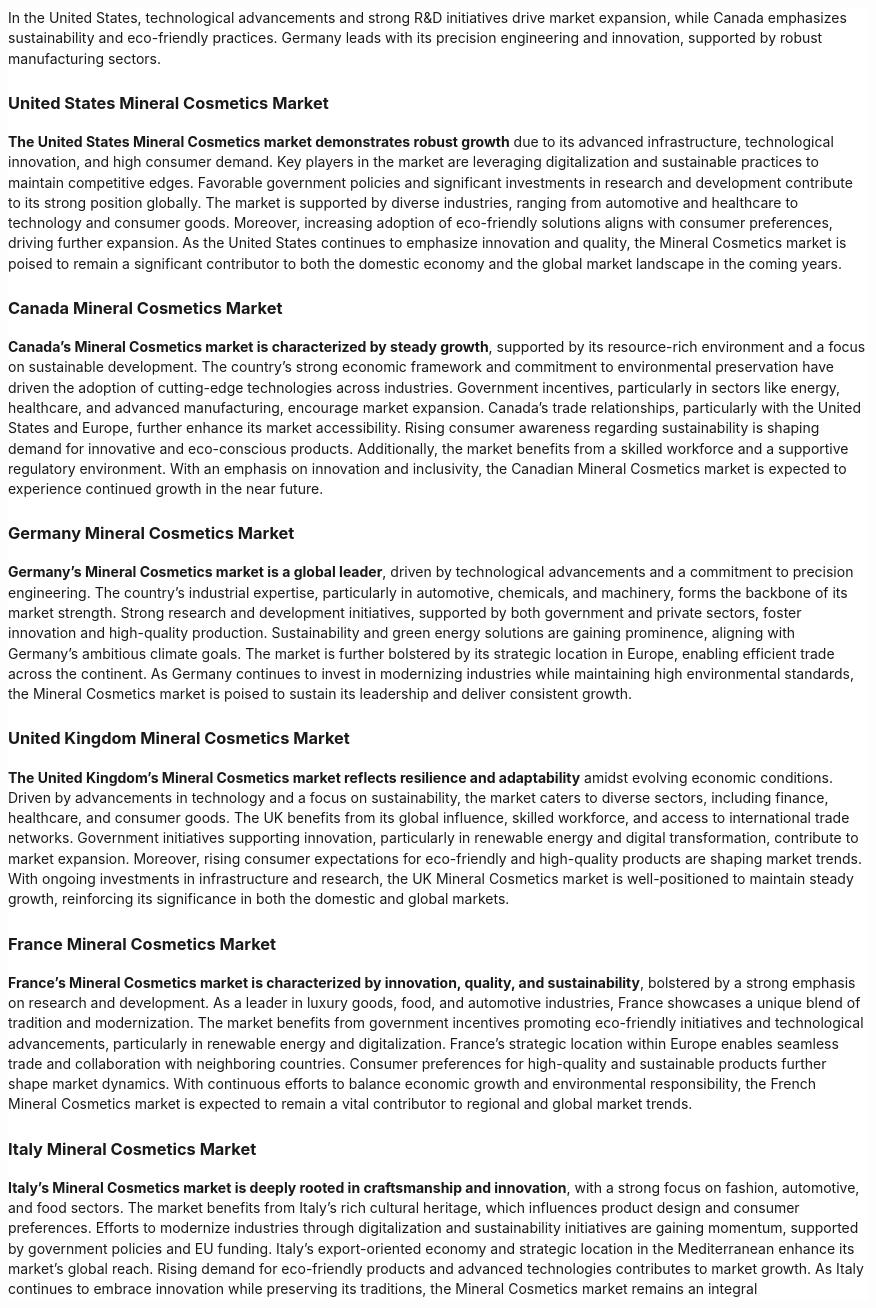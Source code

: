 In the United States, technological advancements and strong R&amp;D initiatives drive market expansion, while Canada emphasizes sustainability and eco-friendly practices. Germany leads with its precision engineering and innovation, supported by robust manufacturing sectors.</span></em></p></blockquote><h3><strong>United States Mineral Cosmetics Market</strong></h3><p><strong>The United States Mineral Cosmetics market demonstrates robust growth</strong> due to its advanced infrastructure, technological innovation, and high consumer demand. Key players in the market are leveraging digitalization and sustainable practices to maintain competitive edges. Favorable government policies and significant investments in research and development contribute to its strong position globally. The market is supported by diverse industries, ranging from automotive and healthcare to technology and consumer goods. Moreover, increasing adoption of eco-friendly solutions aligns with consumer preferences, driving further expansion. As the United States continues to emphasize innovation and quality, the Mineral Cosmetics market is poised to remain a significant contributor to both the domestic economy and the global market landscape in the coming years.</p><h3><strong>Canada Mineral Cosmetics Market</strong></h3><p><strong>Canada&rsquo;s Mineral Cosmetics market is characterized by steady growth</strong>, supported by its resource-rich environment and a focus on sustainable development. The country&rsquo;s strong economic framework and commitment to environmental preservation have driven the adoption of cutting-edge technologies across industries. Government incentives, particularly in sectors like energy, healthcare, and advanced manufacturing, encourage market expansion. Canada&rsquo;s trade relationships, particularly with the United States and Europe, further enhance its market accessibility. Rising consumer awareness regarding sustainability is shaping demand for innovative and eco-conscious products. Additionally, the market benefits from a skilled workforce and a supportive regulatory environment. With an emphasis on innovation and inclusivity, the Canadian Mineral Cosmetics market is expected to experience continued growth in the near future.</p><h3><strong>Germany Mineral Cosmetics Market</strong></h3><p><strong>Germany&rsquo;s Mineral Cosmetics market is a global leader</strong>, driven by technological advancements and a commitment to precision engineering. The country&rsquo;s industrial expertise, particularly in automotive, chemicals, and machinery, forms the backbone of its market strength. Strong research and development initiatives, supported by both government and private sectors, foster innovation and high-quality production. Sustainability and green energy solutions are gaining prominence, aligning with Germany&rsquo;s ambitious climate goals. The market is further bolstered by its strategic location in Europe, enabling efficient trade across the continent. As Germany continues to invest in modernizing industries while maintaining high environmental standards, the Mineral Cosmetics market is poised to sustain its leadership and deliver consistent growth.</p><h3><strong>United Kingdom Mineral Cosmetics Market</strong></h3><p><strong>The United Kingdom&rsquo;s Mineral Cosmetics market reflects resilience and adaptability</strong> amidst evolving economic conditions. Driven by advancements in technology and a focus on sustainability, the market caters to diverse sectors, including finance, healthcare, and consumer goods. The UK benefits from its global influence, skilled workforce, and access to international trade networks. Government initiatives supporting innovation, particularly in renewable energy and digital transformation, contribute to market expansion. Moreover, rising consumer expectations for eco-friendly and high-quality products are shaping market trends. With ongoing investments in infrastructure and research, the UK Mineral Cosmetics market is well-positioned to maintain steady growth, reinforcing its significance in both the domestic and global markets.</p><h3><strong>France Mineral Cosmetics Market</strong></h3><p><strong>France&rsquo;s Mineral Cosmetics market is characterized by innovation, quality, and sustainability</strong>, bolstered by a strong emphasis on research and development. As a leader in luxury goods, food, and automotive industries, France showcases a unique blend of tradition and modernization. The market benefits from government incentives promoting eco-friendly initiatives and technological advancements, particularly in renewable energy and digitalization. France&rsquo;s strategic location within Europe enables seamless trade and collaboration with neighboring countries. Consumer preferences for high-quality and sustainable products further shape market dynamics. With continuous efforts to balance economic growth and environmental responsibility, the French Mineral Cosmetics market is expected to remain a vital contributor to regional and global market trends.</p><h3><strong>Italy Mineral Cosmetics Market</strong></h3><p><strong>Italy&rsquo;s Mineral Cosmetics market is deeply rooted in craftsmanship and innovation</strong>, with a strong focus on fashion, automotive, and food sectors. The market benefits from Italy&rsquo;s rich cultural heritage, which influences product design and consumer preferences. Efforts to modernize industries through digitalization and sustainability initiatives are gaining momentum, supported by government policies and EU funding. Italy&rsquo;s export-oriented economy and strategic location in the Mediterranean enhance its market&rsquo;s global reach. Rising demand for eco-friendly products and advanced technologies contributes to market growth. As Italy continues to embrace innovation while preserving its traditions, the Mineral Cosmetics market remains an integral